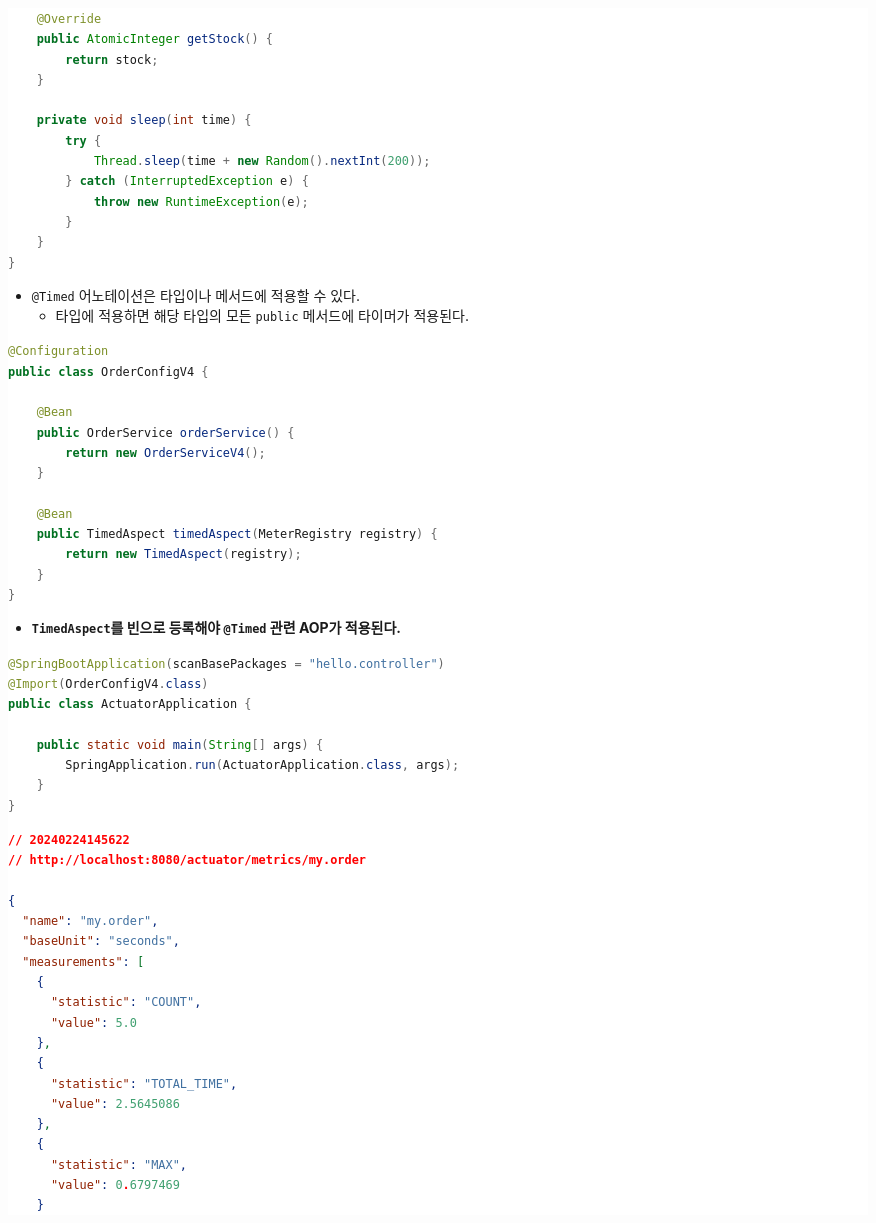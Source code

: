 ```java
    @Override
    public AtomicInteger getStock() {
        return stock;
    }

    private void sleep(int time) {
        try {
            Thread.sleep(time + new Random().nextInt(200));
        } catch (InterruptedException e) {
            throw new RuntimeException(e);
        }
    }
}
```
- `@Timed` 어노테이션은 타입이나 메서드에 적용할 수 있다.
  - 타입에 적용하면 해당 타입의 모든 `public` 메서드에 타이머가 적용된다.

```java
@Configuration
public class OrderConfigV4 {

    @Bean
    public OrderService orderService() {
        return new OrderServiceV4();
    }

    @Bean
    public TimedAspect timedAspect(MeterRegistry registry) {
        return new TimedAspect(registry);
    }
}
```
- **`TimedAspect`를 빈으로 등록해야 `@Timed` 관련 AOP가 적용된다.**

```java
@SpringBootApplication(scanBasePackages = "hello.controller")
@Import(OrderConfigV4.class)
public class ActuatorApplication {

    public static void main(String[] args) {
        SpringApplication.run(ActuatorApplication.class, args);
    }
}
```

```json
// 20240224145622
// http://localhost:8080/actuator/metrics/my.order

{
  "name": "my.order",
  "baseUnit": "seconds",
  "measurements": [
    {
      "statistic": "COUNT",
      "value": 5.0
    },
    {
      "statistic": "TOTAL_TIME",
      "value": 2.5645086
    },
    {
      "statistic": "MAX",
      "value": 0.6797469
    }
```